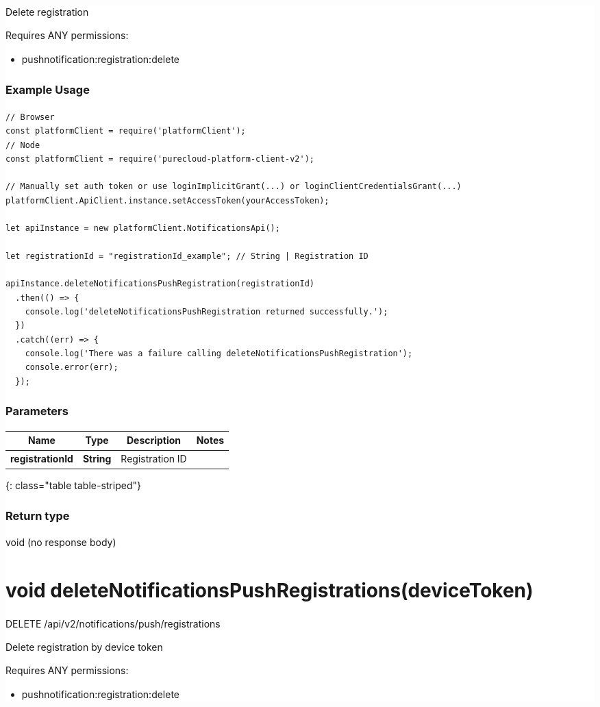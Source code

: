Delete registration

Requires ANY permissions:

* pushnotification:registration:delete

### Example Usage

```{"language":"javascript"}
// Browser
const platformClient = require('platformClient');
// Node
const platformClient = require('purecloud-platform-client-v2');

// Manually set auth token or use loginImplicitGrant(...) or loginClientCredentialsGrant(...)
platformClient.ApiClient.instance.setAccessToken(yourAccessToken);

let apiInstance = new platformClient.NotificationsApi();

let registrationId = "registrationId_example"; // String | Registration ID

apiInstance.deleteNotificationsPushRegistration(registrationId)
  .then(() => {
    console.log('deleteNotificationsPushRegistration returned successfully.');
  })
  .catch((err) => {
    console.log('There was a failure calling deleteNotificationsPushRegistration');
    console.error(err);
  });
```

### Parameters


| Name | Type | Description  | Notes |
| ------------- | ------------- | ------------- | ------------- |
 **registrationId** | **String** | Registration ID |  |
{: class="table table-striped"}

### Return type

void (no response body)

<a name="deleteNotificationsPushRegistrations"></a>

# void deleteNotificationsPushRegistrations(deviceToken)


DELETE /api/v2/notifications/push/registrations

Delete registration by device token

Requires ANY permissions:

* pushnotification:registration:delete

